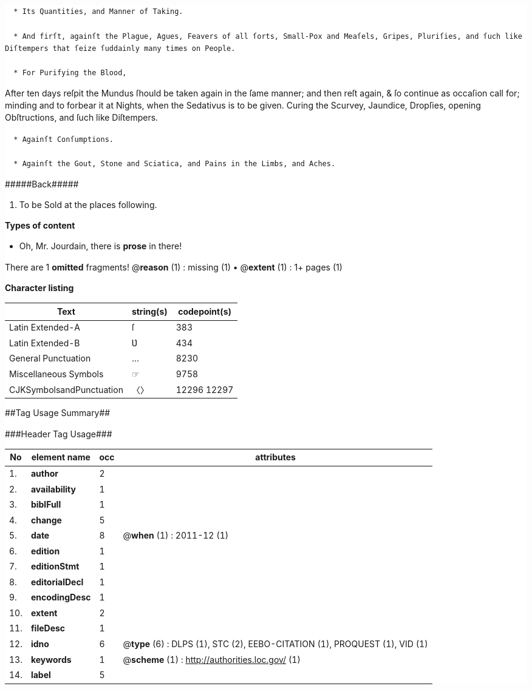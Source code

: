       * Its Quantities, and Manner of Taking.

      * And firſt, againſt the Plague, Agues, Feavers of all ſorts, Small-Pox and Meaſels, Gripes, Pluriſies, and ſuch like Diſtempers that ſeize ſuddainly many times on People.

      * For Purifying the Blood,
After ten days reſpit the Mundus ſhould be taken again in the ſame manner; and then reſt again, & ſo continue as occaſion call for; minding and to forbear it at Nights, when the Sedativus is to be given. Curing the Scurvey, Jaundice, Dropſies, opening Obſtructions, and ſuch like Diſtempers.

      * Againſt Conſumptions.

      * Againſt the Gout, Stone and Sciatica, and Pains in the Limbs, and Aches.

#####Back#####

1. To be Sold at the places following.

**Types of content**

  * Oh, Mr. Jourdain, there is **prose** in there!

There are 1 **omitted** fragments! 
 @__reason__ (1) : missing (1)  •  @__extent__ (1) : 1+ pages (1)

**Character listing**


|Text|string(s)|codepoint(s)|
|---|---|---|
|Latin Extended-A|ſ|383|
|Latin Extended-B|Ʋ|434|
|General Punctuation|…|8230|
|Miscellaneous Symbols|☞|9758|
|CJKSymbolsandPunctuation|〈〉|12296 12297|

##Tag Usage Summary##

###Header Tag Usage###

|No|element name|occ|attributes|
|---|---|---|---|
|1.|__author__|2||
|2.|__availability__|1||
|3.|__biblFull__|1||
|4.|__change__|5||
|5.|__date__|8| @__when__ (1) : 2011-12 (1)|
|6.|__edition__|1||
|7.|__editionStmt__|1||
|8.|__editorialDecl__|1||
|9.|__encodingDesc__|1||
|10.|__extent__|2||
|11.|__fileDesc__|1||
|12.|__idno__|6| @__type__ (6) : DLPS (1), STC (2), EEBO-CITATION (1), PROQUEST (1), VID (1)|
|13.|__keywords__|1| @__scheme__ (1) : http://authorities.loc.gov/ (1)|
|14.|__label__|5||
